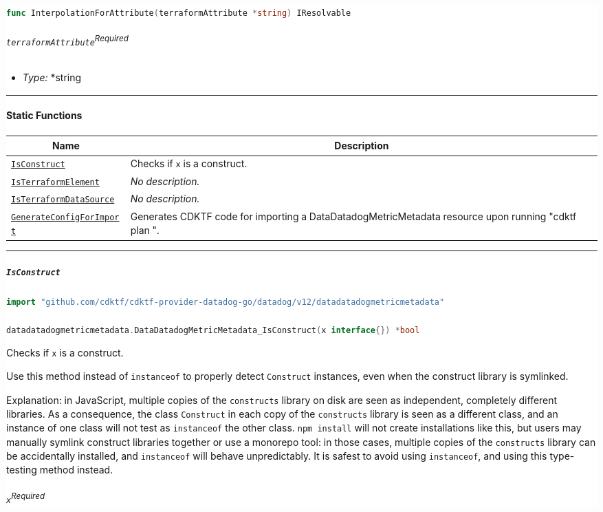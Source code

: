 ```go
func InterpolationForAttribute(terraformAttribute *string) IResolvable
```

###### `terraformAttribute`<sup>Required</sup> <a name="terraformAttribute" id="@cdktf/provider-datadog.dataDatadogMetricMetadata.DataDatadogMetricMetadata.interpolationForAttribute.parameter.terraformAttribute"></a>

- *Type:* *string

---

#### Static Functions <a name="Static Functions" id="Static Functions"></a>

| **Name** | **Description** |
| --- | --- |
| <code><a href="#@cdktf/provider-datadog.dataDatadogMetricMetadata.DataDatadogMetricMetadata.isConstruct">IsConstruct</a></code> | Checks if `x` is a construct. |
| <code><a href="#@cdktf/provider-datadog.dataDatadogMetricMetadata.DataDatadogMetricMetadata.isTerraformElement">IsTerraformElement</a></code> | *No description.* |
| <code><a href="#@cdktf/provider-datadog.dataDatadogMetricMetadata.DataDatadogMetricMetadata.isTerraformDataSource">IsTerraformDataSource</a></code> | *No description.* |
| <code><a href="#@cdktf/provider-datadog.dataDatadogMetricMetadata.DataDatadogMetricMetadata.generateConfigForImport">GenerateConfigForImport</a></code> | Generates CDKTF code for importing a DataDatadogMetricMetadata resource upon running "cdktf plan <stack-name>". |

---

##### `IsConstruct` <a name="IsConstruct" id="@cdktf/provider-datadog.dataDatadogMetricMetadata.DataDatadogMetricMetadata.isConstruct"></a>

```go
import "github.com/cdktf/cdktf-provider-datadog-go/datadog/v12/datadatadogmetricmetadata"

datadatadogmetricmetadata.DataDatadogMetricMetadata_IsConstruct(x interface{}) *bool
```

Checks if `x` is a construct.

Use this method instead of `instanceof` to properly detect `Construct`
instances, even when the construct library is symlinked.

Explanation: in JavaScript, multiple copies of the `constructs` library on
disk are seen as independent, completely different libraries. As a
consequence, the class `Construct` in each copy of the `constructs` library
is seen as a different class, and an instance of one class will not test as
`instanceof` the other class. `npm install` will not create installations
like this, but users may manually symlink construct libraries together or
use a monorepo tool: in those cases, multiple copies of the `constructs`
library can be accidentally installed, and `instanceof` will behave
unpredictably. It is safest to avoid using `instanceof`, and using
this type-testing method instead.

###### `x`<sup>Required</sup> <a name="x" id="@cdktf/provider-datadog.dataDatadogMetricMetadata.DataDatadogMetricMetadata.isConstruct.parameter.x"></a>
